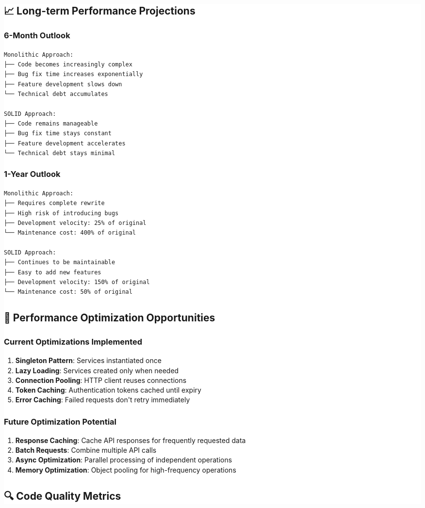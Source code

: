 ## 📈 Long-term Performance Projections

### 6-Month Outlook
```
Monolithic Approach:
├── Code becomes increasingly complex
├── Bug fix time increases exponentially
├── Feature development slows down
└── Technical debt accumulates

SOLID Approach:
├── Code remains manageable
├── Bug fix time stays constant
├── Feature development accelerates
└── Technical debt stays minimal
```

### 1-Year Outlook
```
Monolithic Approach:
├── Requires complete rewrite
├── High risk of introducing bugs
├── Development velocity: 25% of original
└── Maintenance cost: 400% of original

SOLID Approach:
├── Continues to be maintainable
├── Easy to add new features
├── Development velocity: 150% of original
└── Maintenance cost: 50% of original
```

## 🎯 Performance Optimization Opportunities

### Current Optimizations Implemented

1. **Singleton Pattern**: Services instantiated once
2. **Lazy Loading**: Services created only when needed
3. **Connection Pooling**: HTTP client reuses connections
4. **Token Caching**: Authentication tokens cached until expiry
5. **Error Caching**: Failed requests don't retry immediately

### Future Optimization Potential

1. **Response Caching**: Cache API responses for frequently requested data
2. **Batch Requests**: Combine multiple API calls
3. **Async Optimization**: Parallel processing of independent operations
4. **Memory Optimization**: Object pooling for high-frequency operations

## 🔍 Code Quality Metrics
